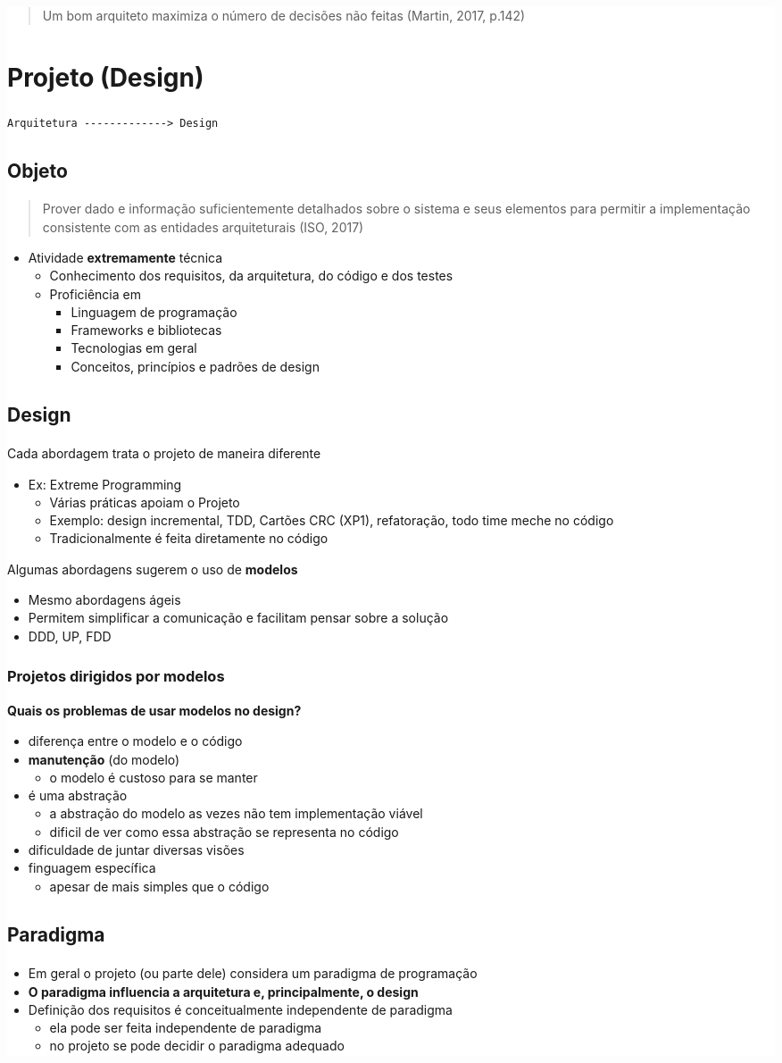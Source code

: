 > Um bom arquiteto maximiza o número de decisões não feitas (Martin, 2017, p.142)

# Projeto (Design)

```
Arquitetura -------------> Design
```

## Objeto
> Prover dado e informação suficientemente detalhados sobre o sistema e seus elementos para permitir a implementação consistente com as entidades arquiteturais (ISO, 2017)


- Atividade **extremamente** técnica
  - Conhecimento dos requisitos, da arquitetura, do código e dos testes
  - Proficiência em
  	- Linguagem de programação
    - Frameworks e bibliotecas
  	- Tecnologias em geral
	- Conceitos, princípios e padrões de design

## Design
Cada abordagem trata o projeto de maneira diferente
- Ex: Extreme Programming
	- Várias práticas apoiam o Projeto
	- Exemplo: design incremental, TDD, Cartões CRC (XP1), refatoração, todo time meche no código
	- Tradicionalmente é feita diretamente no código

Algumas abordagens sugerem o uso de **modelos**
  - Mesmo abordagens ágeis
  - Permitem simplificar a comunicação e facilitam pensar sobre a solução
  - DDD, UP, FDD

### Projetos dirigidos por modelos
**Quais os problemas de usar modelos no design?** 
- diferença entre o modelo e o código
- **manutenção** (do modelo)
  - o modelo é custoso para se manter
- é uma abstração
  - a abstração do modelo as vezes não tem implementação viável 
  - dificil de ver como essa abstração se representa no código
- dificuldade de juntar diversas visões
- finguagem específica
	- apesar de mais simples que o código

## Paradigma
- Em geral o projeto (ou parte dele) considera um paradigma de programação
- **O paradigma influencia a arquitetura e, principalmente, o design**
- Definição dos requisitos é conceitualmente independente de paradigma
	- ela pode ser feita independente de paradigma
	- no projeto se pode decidir o paradigma adequado
